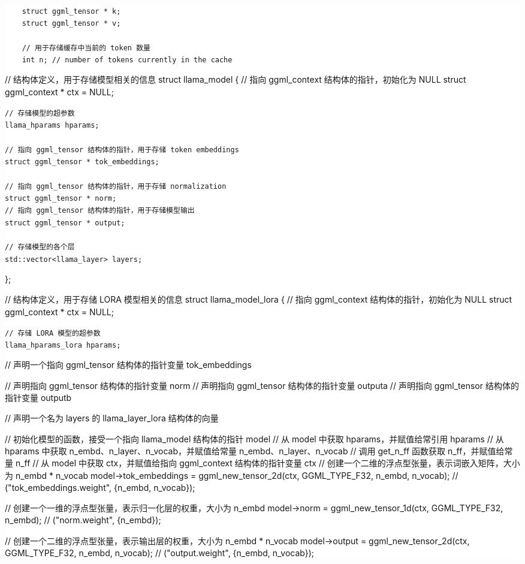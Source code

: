```
    struct ggml_tensor * k;
    struct ggml_tensor * v;

    // 用于存储缓存中当前的 token 数量
    int n; // number of tokens currently in the cache
```
// 结构体定义，用于存储模型相关的信息
struct llama_model {
    // 指向 ggml_context 结构体的指针，初始化为 NULL
    struct ggml_context * ctx = NULL;

    // 存储模型的超参数
    llama_hparams hparams;

    // 指向 ggml_tensor 结构体的指针，用于存储 token embeddings
    struct ggml_tensor * tok_embeddings;

    // 指向 ggml_tensor 结构体的指针，用于存储 normalization
    struct ggml_tensor * norm;
    // 指向 ggml_tensor 结构体的指针，用于存储模型输出
    struct ggml_tensor * output;

    // 存储模型的各个层
    std::vector<llama_layer> layers;
};

// 结构体定义，用于存储 LORA 模型相关的信息
struct llama_model_lora {
    // 指向 ggml_context 结构体的指针，初始化为 NULL
    struct ggml_context * ctx = NULL;

    // 存储 LORA 模型的超参数
    llama_hparams_lora hparams;
// 声明一个指向 ggml_tensor 结构体的指针变量 tok_embeddings

// 声明指向 ggml_tensor 结构体的指针变量 norm
// 声明指向 ggml_tensor 结构体的指针变量 outputa
// 声明指向 ggml_tensor 结构体的指针变量 outputb

// 声明一个名为 layers 的 llama_layer_lora 结构体的向量

// 初始化模型的函数，接受一个指向 llama_model 结构体的指针 model
// 从 model 中获取 hparams，并赋值给常引用 hparams
// 从 hparams 中获取 n_embd、n_layer、n_vocab，并赋值给常量 n_embd、n_layer、n_vocab
// 调用 get_n_ff 函数获取 n_ff，并赋值给常量 n_ff
// 从 model 中获取 ctx，并赋值给指向 ggml_context 结构体的指针变量 ctx
// 创建一个二维的浮点型张量，表示词嵌入矩阵，大小为 n_embd * n_vocab
model->tok_embeddings = ggml_new_tensor_2d(ctx, GGML_TYPE_F32, n_embd, n_vocab); // ("tok_embeddings.weight", {n_embd, n_vocab});

// 创建一个一维的浮点型张量，表示归一化层的权重，大小为 n_embd
model->norm = ggml_new_tensor_1d(ctx, GGML_TYPE_F32, n_embd); // ("norm.weight", {n_embd});

// 创建一个二维的浮点型张量，表示输出层的权重，大小为 n_embd * n_vocab
model->output = ggml_new_tensor_2d(ctx, GGML_TYPE_F32, n_embd, n_vocab); // ("output.weight", {n_embd, n_vocab});
